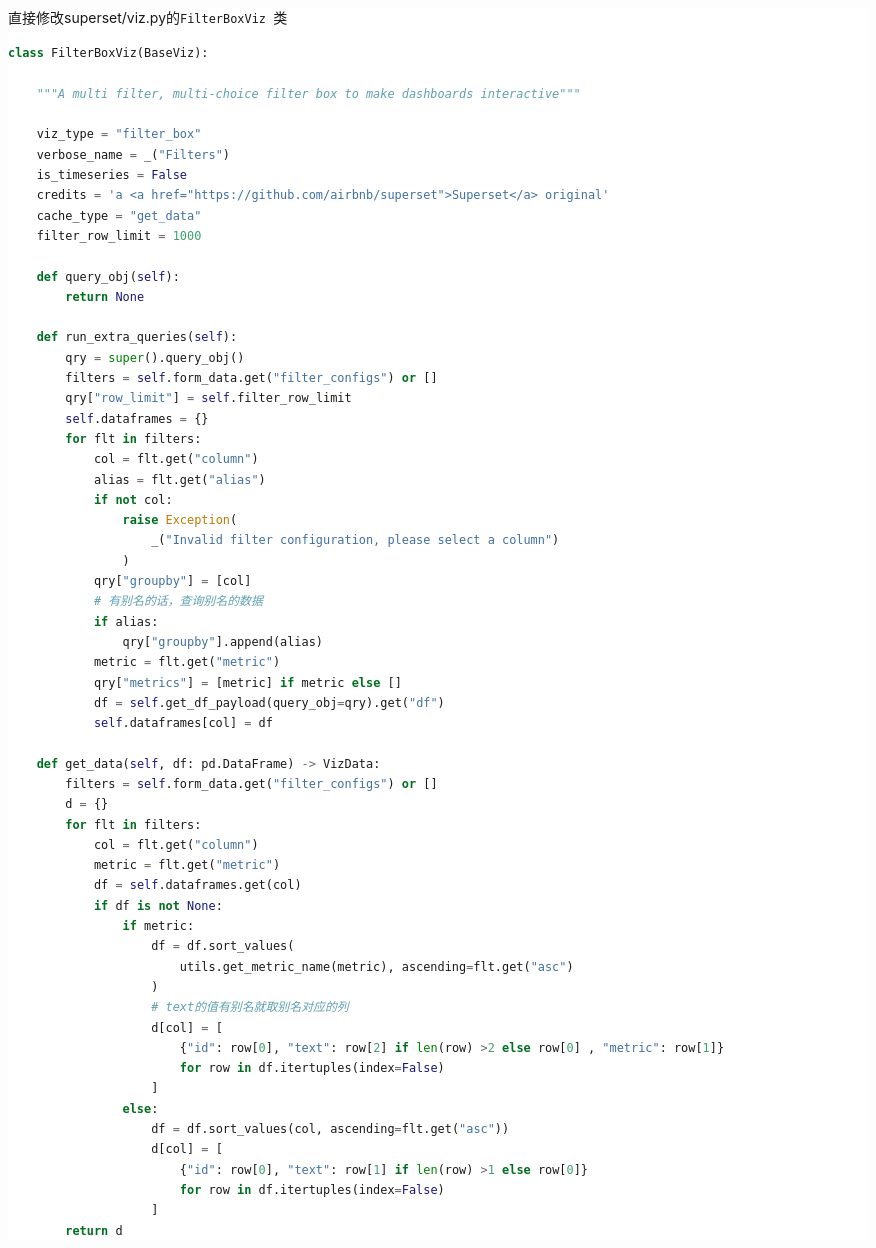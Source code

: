 直接修改superset/viz.py的`FilterBoxViz `类

```python
class FilterBoxViz(BaseViz):

    """A multi filter, multi-choice filter box to make dashboards interactive"""

    viz_type = "filter_box"
    verbose_name = _("Filters")
    is_timeseries = False
    credits = 'a <a href="https://github.com/airbnb/superset">Superset</a> original'
    cache_type = "get_data"
    filter_row_limit = 1000

    def query_obj(self):
        return None

    def run_extra_queries(self):
        qry = super().query_obj()
        filters = self.form_data.get("filter_configs") or []
        qry["row_limit"] = self.filter_row_limit
        self.dataframes = {}
        for flt in filters:
            col = flt.get("column")
            alias = flt.get("alias")
            if not col:
                raise Exception(
                    _("Invalid filter configuration, please select a column")
                )
            qry["groupby"] = [col]
            # 有别名的话，查询别名的数据
            if alias:
                qry["groupby"].append(alias)
            metric = flt.get("metric")
            qry["metrics"] = [metric] if metric else []
            df = self.get_df_payload(query_obj=qry).get("df")
            self.dataframes[col] = df

    def get_data(self, df: pd.DataFrame) -> VizData:
        filters = self.form_data.get("filter_configs") or []
        d = {}
        for flt in filters:
            col = flt.get("column")
            metric = flt.get("metric")
            df = self.dataframes.get(col)
            if df is not None:
                if metric:
                    df = df.sort_values(
                        utils.get_metric_name(metric), ascending=flt.get("asc")
                    )
                    # text的值有别名就取别名对应的列
                    d[col] = [
                        {"id": row[0], "text": row[2] if len(row) >2 else row[0] , "metric": row[1]}
                        for row in df.itertuples(index=False)
                    ]
                else:
                    df = df.sort_values(col, ascending=flt.get("asc"))
                    d[col] = [
                        {"id": row[0], "text": row[1] if len(row) >1 else row[0]}
                        for row in df.itertuples(index=False)
                    ]
        return d
```
